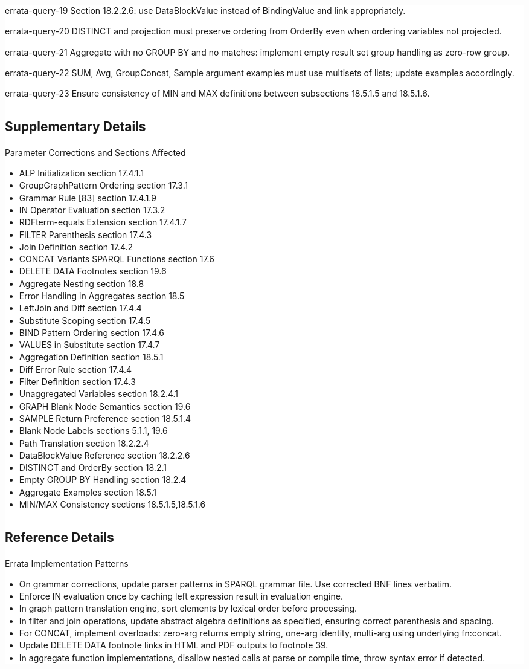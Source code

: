 errata-query-19
Section 18.2.2.6: use DataBlockValue instead of BindingValue and link appropriately.

errata-query-20
DISTINCT and projection must preserve ordering from OrderBy even when ordering variables not projected.

errata-query-21
Aggregate with no GROUP BY and no matches: implement empty result set group handling as zero-row group.

errata-query-22
SUM, Avg, GroupConcat, Sample argument examples must use multisets of lists; update examples accordingly.

errata-query-23
Ensure consistency of MIN and MAX definitions between subsections 18.5.1.5 and 18.5.1.6.


## Supplementary Details
Parameter Corrections and Sections Affected
- ALP Initialization  section 17.4.1.1
- GroupGraphPattern Ordering  section 17.3.1
- Grammar Rule [83]  section 17.4.1.9
- IN Operator Evaluation  section 17.3.2
- RDFterm-equals Extension  section 17.4.1.7
- FILTER Parenthesis  section 17.4.3
- Join Definition  section 17.4.2
- CONCAT Variants  SPARQL Functions section 17.6
- DELETE DATA Footnotes section 19.6
- Aggregate Nesting  section 18.8
- Error Handling in Aggregates  section 18.5
- LeftJoin and Diff  section 17.4.4
- Substitute Scoping  section 17.4.5
- BIND Pattern Ordering  section 17.4.6
- VALUES in Substitute  section 17.4.7
- Aggregation Definition  section 18.5.1
- Diff Error Rule  section 17.4.4
- Filter Definition  section 17.4.3
- Unaggregated Variables  section 18.2.4.1
- GRAPH Blank Node Semantics  section 19.6
- SAMPLE Return Preference  section 18.5.1.4
- Blank Node Labels  sections 5.1.1, 19.6
- Path Translation  section 18.2.2.4
- DataBlockValue Reference  section 18.2.2.6
- DISTINCT and OrderBy  section 18.2.1
- Empty GROUP BY Handling  section 18.2.4
- Aggregate Examples  section 18.5.1
- MIN/MAX Consistency  sections 18.5.1.5,18.5.1.6

## Reference Details
Errata Implementation Patterns
- On grammar corrections, update parser patterns in SPARQL grammar file. Use corrected BNF lines verbatim.
- Enforce IN evaluation once by caching left expression result in evaluation engine.
- In graph pattern translation engine, sort elements by lexical order before processing.
- In filter and join operations, update abstract algebra definitions as specified, ensuring correct parenthesis and spacing.
- For CONCAT, implement overloads: zero-arg returns empty string, one-arg identity, multi-arg using underlying fn:concat.
- Update DELETE DATA footnote links in HTML and PDF outputs to footnote 39.
- In aggregate function implementations, disallow nested calls at parse or compile time, throw syntax error if detected.